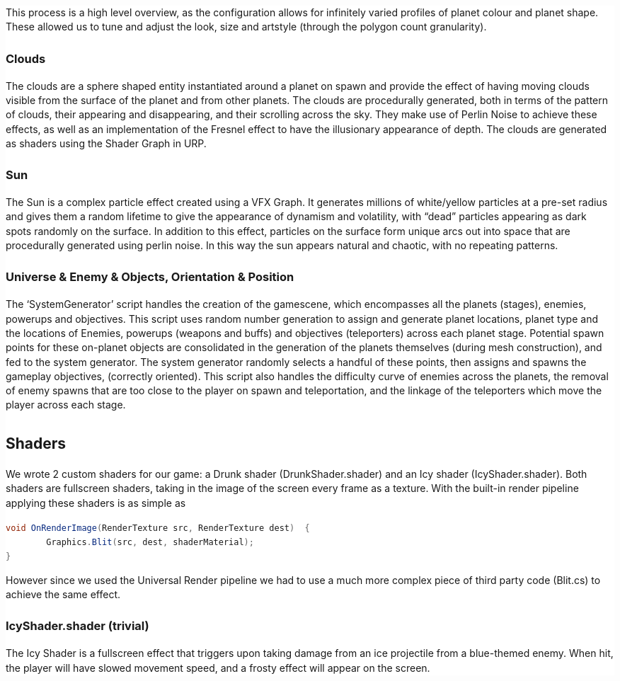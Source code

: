 This process is a high level overview, as the configuration allows for infinitely varied profiles of planet colour and planet shape. These allowed us to tune and adjust the look, size and artstyle (through the polygon count granularity).

### Clouds
The clouds are a sphere shaped entity instantiated around a planet on spawn and provide the effect of having moving clouds visible from the surface of the planet and from other planets. The clouds are procedurally generated, both in terms of the pattern of clouds, their appearing and disappearing, and their scrolling across the sky. They make use of Perlin Noise to achieve these effects, as well as an implementation of the Fresnel effect to have the illusionary appearance of depth. The clouds are generated as shaders using the Shader Graph in URP. 

### Sun
The Sun is a complex particle effect created using a VFX Graph. It generates millions of white/yellow particles at a pre-set radius and gives them a random lifetime to give the appearance of dynamism and volatility, with “dead” particles appearing as dark spots randomly on the surface. In addition to this effect, particles on the surface form unique arcs out into space that are procedurally generated using perlin noise. In this way the sun appears natural and chaotic, with no repeating patterns.

<a name="enemy"></a>
### Universe & Enemy & Objects, Orientation & Position
The ‘SystemGenerator’ script handles the creation of the gamescene, which encompasses all the planets (stages), enemies, powerups and objectives. This script uses random number generation to assign and generate planet locations, planet type and the locations of Enemies, powerups (weapons and buffs) and objectives (teleporters) across each planet stage. Potential spawn points for these on-planet objects are consolidated in the generation of the planets themselves (during mesh construction), and fed to the system generator. The system generator  randomly selects a handful of these points, then assigns and spawns the gameplay objectives, (correctly oriented). This script also handles the difficulty curve of enemies across the planets, the removal of enemy spawns that are too close to the player on spawn and teleportation, and the linkage of the teleporters which move the player across each stage. 


## Shaders
We wrote 2 custom shaders for our game: a Drunk shader (DrunkShader.shader) and an Icy shader (IcyShader.shader). Both shaders are fullscreen shaders, taking in the image of the screen every frame as a texture. With the built-in render pipeline applying these shaders is as simple as 
```c#
void OnRenderImage(RenderTexture src, RenderTexture dest)  {
        Graphics.Blit(src, dest, shaderMaterial);
}
```
However since we used the Universal Render pipeline we had to use a much more complex piece of third party code (Blit.cs) to achieve the same effect.

<a name="aaa"></a>
### IcyShader.shader (trivial)
The Icy Shader is a fullscreen effect that triggers upon taking damage from an ice projectile from a blue-themed enemy. When hit, the player will have slowed movement speed, and a frosty effect will appear on the screen.
<p align="center">